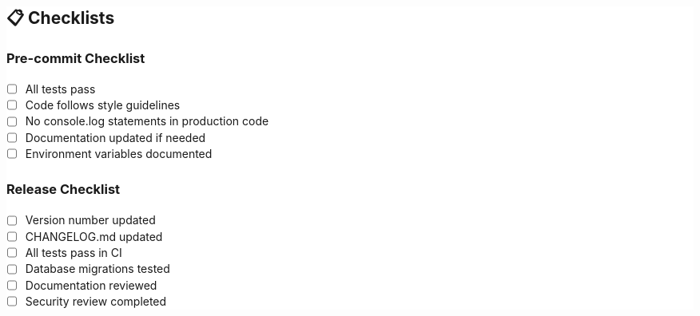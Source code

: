 ## 📋 Checklists

### Pre-commit Checklist
- [ ] All tests pass
- [ ] Code follows style guidelines
- [ ] No console.log statements in production code
- [ ] Documentation updated if needed
- [ ] Environment variables documented

### Release Checklist
- [ ] Version number updated
- [ ] CHANGELOG.md updated
- [ ] All tests pass in CI
- [ ] Database migrations tested
- [ ] Documentation reviewed
- [ ] Security review completed
